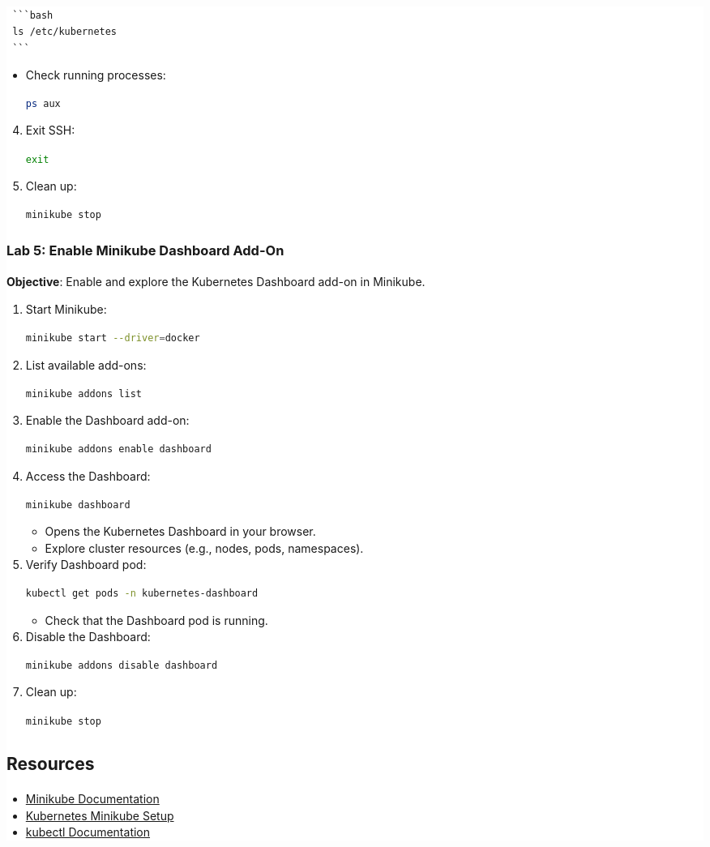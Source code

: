      ```bash
     ls /etc/kubernetes
     ```
   - Check running processes:
     ```bash
     ps aux
     ```
4. Exit SSH:
   ```bash
   exit
   ```
5. Clean up:
   ```bash
   minikube stop
   ```

### Lab 5: Enable Minikube Dashboard Add-On
**Objective**: Enable and explore the Kubernetes Dashboard add-on in Minikube.
1. Start Minikube:
   ```bash
   minikube start --driver=docker
   ```
2. List available add-ons:
   ```bash
   minikube addons list
   ```
3. Enable the Dashboard add-on:
   ```bash
   minikube addons enable dashboard
   ```
4. Access the Dashboard:
   ```bash
   minikube dashboard
   ```
   - Opens the Kubernetes Dashboard in your browser.
   - Explore cluster resources (e.g., nodes, pods, namespaces).
5. Verify Dashboard pod:
   ```bash
   kubectl get pods -n kubernetes-dashboard
   ```
   - Check that the Dashboard pod is running.
6. Disable the Dashboard:
   ```bash
   minikube addons disable dashboard
   ```
7. Clean up:
   ```bash
   minikube stop
   ```

## Resources
- [Minikube Documentation](https://minikube.sigs.k8s.io/docs/)
- [Kubernetes Minikube Setup](https://kubernetes.io/docs/setup/learning-environment/minikube/)
- [kubectl Documentation](https://kubernetes.io/docs/reference/kubectl/)
